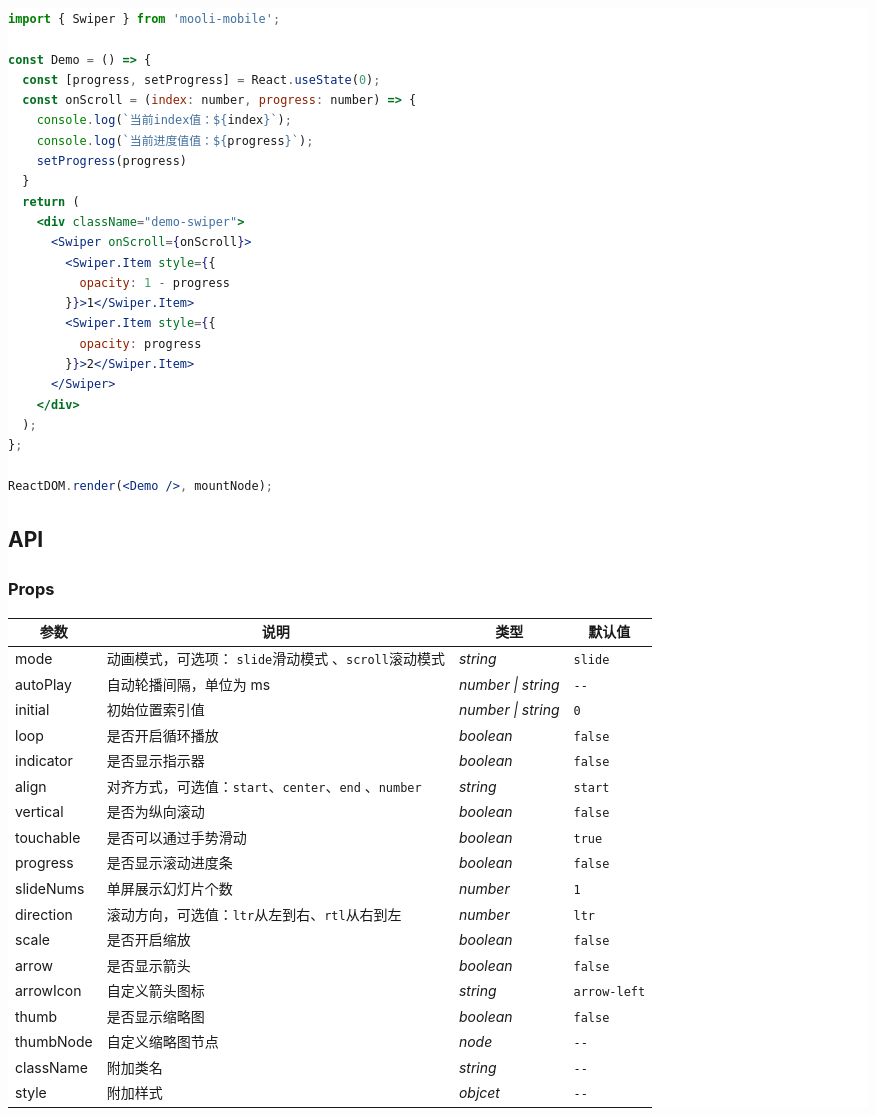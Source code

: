 ```jsx
import { Swiper } from 'mooli-mobile';

const Demo = () => {
  const [progress, setProgress] = React.useState(0);
  const onScroll = (index: number, progress: number) => {
    console.log(`当前index值：${index}`);
    console.log(`当前进度值值：${progress}`);
    setProgress(progress)
  }
  return (
    <div className="demo-swiper">
      <Swiper onScroll={onScroll}>
        <Swiper.Item style={{
          opacity: 1 - progress
        }}>1</Swiper.Item>
        <Swiper.Item style={{
          opacity: progress
        }}>2</Swiper.Item>
      </Swiper>
    </div>
  );
};

ReactDOM.render(<Demo />, mountNode);
```

## API

### Props

| 参数 | 说明 | 类型 | 默认值 |
| --- | --- | --- | --- |
| mode | 动画模式，可选项： `slide`滑动模式 、`scroll`滚动模式 | _string_ | `slide` |
| autoPlay | 自动轮播间隔，单位为 ms | _number \| string_ | `--` |
| initial | 初始位置索引值 | _number \| string_ | `0` |
| loop | 是否开启循环播放 | _boolean_ | `false` |
| indicator | 是否显示指示器 | _boolean_ | `false` |
| align | 对齐方式，可选值：`start`、`center`、`end` 、`number` | _string_ | `start` |
| vertical | 是否为纵向滚动 | _boolean_ | `false` |
| touchable | 是否可以通过手势滑动 | _boolean_ | `true` |
| progress | 是否显示滚动进度条 | _boolean_ | `false` |
| slideNums | 单屏展示幻灯片个数 | _number_ | `1` |
| direction | 滚动方向，可选值：`ltr`从左到右、`rtl`从右到左 | _number_ | `ltr` |
| scale | 是否开启缩放 | _boolean_ | `false` |
| arrow | 是否显示箭头 | _boolean_ | `false` |
| arrowIcon | 自定义箭头图标 | _string_ | `arrow-left` |
| thumb | 是否显示缩略图 | _boolean_ | `false` |
| thumbNode | 自定义缩略图节点 | _node_ | `--` |
| className | 附加类名 | _string_ | `--` |
| style | 附加样式 | _objcet_ | `--` |